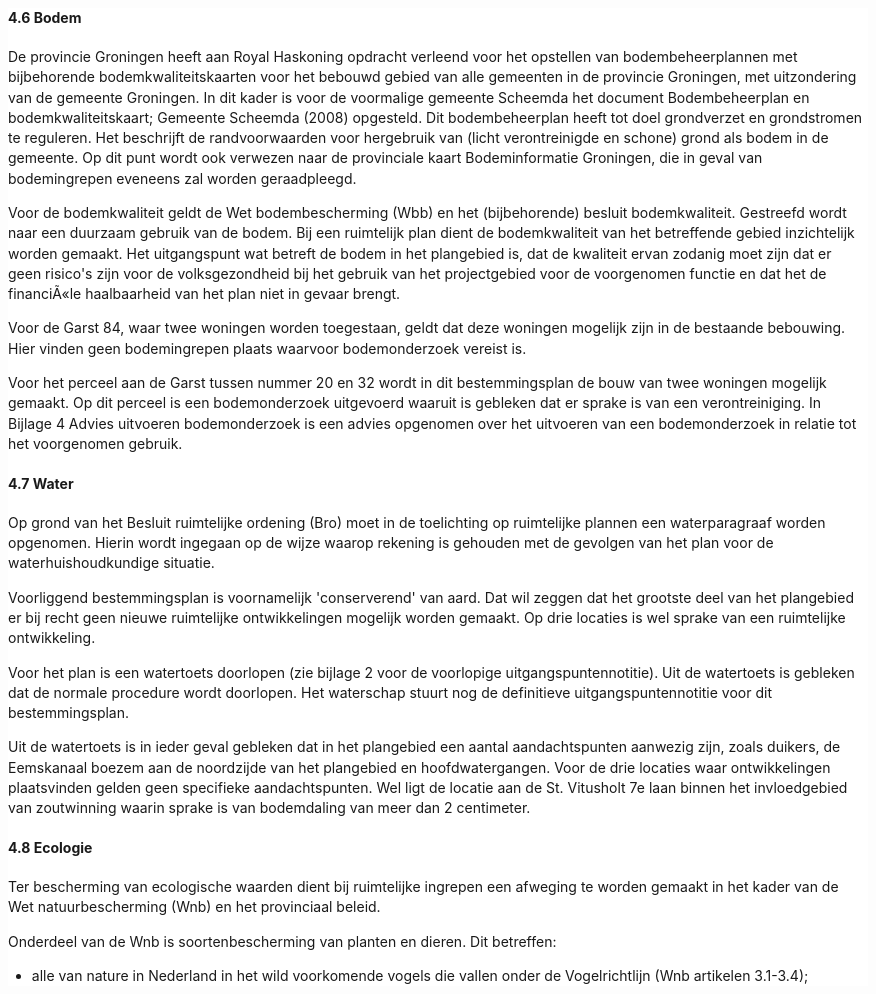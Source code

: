 #### 4\.6 Bodem

De provincie Groningen heeft aan Royal Haskoning opdracht verleend voor het opstellen van bodembeheerplannen met bijbehorende bodemkwaliteitskaarten voor het bebouwd gebied van alle gemeenten in de provincie Groningen, met uitzondering van de gemeente Groningen. In dit kader is voor de voormalige gemeente Scheemda het document Bodembeheerplan en bodemkwaliteitskaart; Gemeente Scheemda (2008\) opgesteld. Dit bodembeheerplan heeft tot doel grondverzet en grondstromen te reguleren. Het beschrijft de randvoorwaarden voor hergebruik van (licht verontreinigde en schone) grond als bodem in de gemeente. Op dit punt wordt ook verwezen naar de provinciale kaart Bodeminformatie Groningen, die in geval van bodemingrepen eveneens zal worden geraadpleegd.

Voor de bodemkwaliteit geldt de Wet bodembescherming (Wbb) en het (bijbehorende) besluit bodemkwaliteit. Gestreefd wordt naar een duurzaam gebruik van de bodem. Bij een ruimtelijk plan dient de bodemkwaliteit van het betreffende gebied inzichtelijk worden gemaakt. Het uitgangspunt wat betreft de bodem in het plangebied is, dat de kwaliteit ervan zodanig moet zijn dat er geen risico's zijn voor de volksgezondheid bij het gebruik van het projectgebied voor de voorgenomen functie en dat het de financiÃ«le haalbaarheid van het plan niet in gevaar brengt.

Voor de Garst 84, waar twee woningen worden toegestaan, geldt dat deze woningen mogelijk zijn in de bestaande bebouwing. Hier vinden geen bodemingrepen plaats waarvoor bodemonderzoek vereist is.

Voor het perceel aan de Garst tussen nummer 20 en 32 wordt in dit bestemmingsplan de bouw van twee woningen mogelijk gemaakt. Op dit perceel is een bodemonderzoek uitgevoerd waaruit is gebleken dat er sprake is van een verontreiniging. In Bijlage 4 Advies uitvoeren bodemonderzoek is een advies opgenomen over het uitvoeren van een bodemonderzoek in relatie tot het voorgenomen gebruik.

#### 4\.7 Water

Op grond van het Besluit ruimtelijke ordening (Bro) moet in de toelichting op ruimtelijke plannen een waterparagraaf worden opgenomen. Hierin wordt ingegaan op de wijze waarop rekening is gehouden met de gevolgen van het plan voor de waterhuishoudkundige situatie.

Voorliggend bestemmingsplan is voornamelijk 'conserverend' van aard. Dat wil zeggen dat het grootste deel van het plangebied er bij recht geen nieuwe ruimtelijke ontwikkelingen mogelijk worden gemaakt. Op drie locaties is wel sprake van een ruimtelijke ontwikkeling.

Voor het plan is een watertoets doorlopen (zie bijlage 2 voor de voorlopige uitgangspuntennotitie). Uit de watertoets is gebleken dat de normale procedure wordt doorlopen. Het waterschap stuurt nog de definitieve uitgangspuntennotitie voor dit bestemmingsplan.

Uit de watertoets is in ieder geval gebleken dat in het plangebied een aantal aandachtspunten aanwezig zijn, zoals duikers, de Eemskanaal boezem aan de noordzijde van het plangebied en hoofdwatergangen. Voor de drie locaties waar ontwikkelingen plaatsvinden gelden geen specifieke aandachtspunten. Wel ligt de locatie aan de St. Vitusholt 7e laan binnen het invloedgebied van zoutwinning waarin sprake is van bodemdaling van meer dan 2 centimeter.

#### 4\.8 Ecologie

Ter bescherming van ecologische waarden dient bij ruimtelijke ingrepen een afweging te worden gemaakt in het kader van de Wet natuurbescherming (Wnb) en het provinciaal beleid.

Onderdeel van de Wnb is soortenbescherming van planten en dieren. Dit betreffen:

* alle van nature in Nederland in het wild voorkomende vogels die vallen onder de Vogelrichtlijn (Wnb artikelen 3\.1\-3\.4\);
